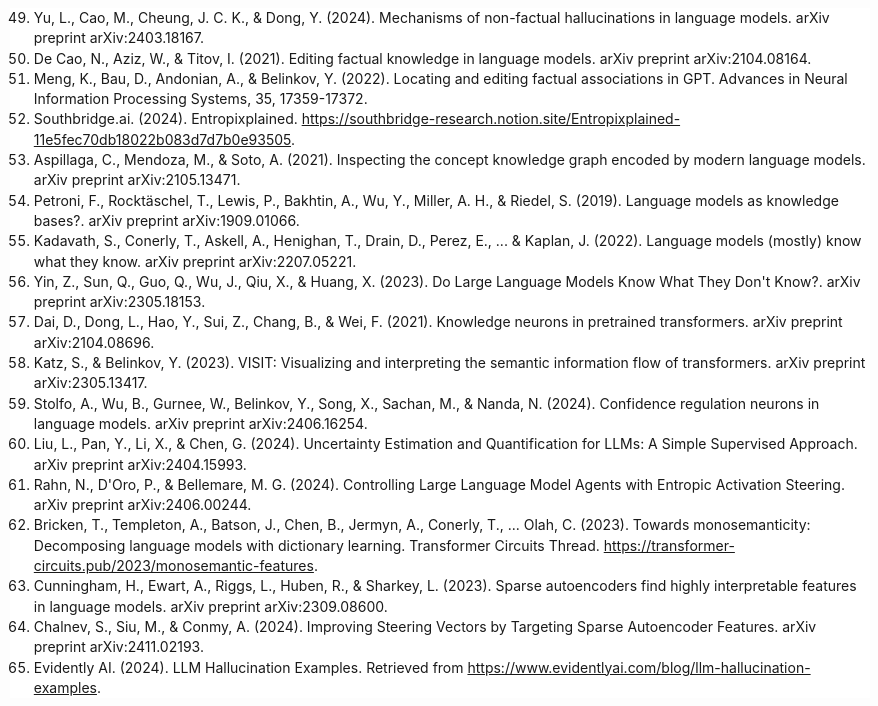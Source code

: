 49. Yu, L., Cao, M., Cheung, J. C. K., & Dong, Y. (2024). Mechanisms of non-factual hallucinations in language models. arXiv preprint arXiv:2403.18167.
50. De Cao, N., Aziz, W., & Titov, I. (2021). Editing factual knowledge in language models. arXiv preprint arXiv:2104.08164.
51. Meng, K., Bau, D., Andonian, A., & Belinkov, Y. (2022). Locating and editing factual associations in GPT. Advances in Neural Information Processing Systems, 35, 17359-17372.
52. Southbridge.ai. (2024). Entropixplained. https://southbridge-research.notion.site/Entropixplained-11e5fec70db18022b083d7d7b0e93505.
53. Aspillaga, C., Mendoza, M., & Soto, A. (2021). Inspecting the concept knowledge graph encoded by modern language models. arXiv preprint arXiv:2105.13471.
54. Petroni, F., Rocktäschel, T., Lewis, P., Bakhtin, A., Wu, Y., Miller, A. H., & Riedel, S. (2019). Language models as knowledge bases?. arXiv preprint arXiv:1909.01066.
55. Kadavath, S., Conerly, T., Askell, A., Henighan, T., Drain, D., Perez, E., ... & Kaplan, J. (2022). Language models (mostly) know what they know. arXiv preprint arXiv:2207.05221.
56. Yin, Z., Sun, Q., Guo, Q., Wu, J., Qiu, X., & Huang, X. (2023). Do Large Language Models Know What They Don't Know?. arXiv preprint arXiv:2305.18153.
57. Dai, D., Dong, L., Hao, Y., Sui, Z., Chang, B., & Wei, F. (2021). Knowledge neurons in pretrained transformers. arXiv preprint arXiv:2104.08696.
58. Katz, S., & Belinkov, Y. (2023). VISIT: Visualizing and interpreting the semantic information flow of transformers. arXiv preprint arXiv:2305.13417.
59. Stolfo, A., Wu, B., Gurnee, W., Belinkov, Y., Song, X., Sachan, M., & Nanda, N. (2024). Confidence regulation neurons in language models. arXiv preprint arXiv:2406.16254.
60. Liu, L., Pan, Y., Li, X., & Chen, G. (2024). Uncertainty Estimation and Quantification for LLMs: A Simple Supervised Approach. arXiv preprint arXiv:2404.15993.
61. Rahn, N., D'Oro, P., & Bellemare, M. G. (2024). Controlling Large Language Model Agents with Entropic Activation Steering. arXiv preprint arXiv:2406.00244.
62. Bricken, T., Templeton, A., Batson, J., Chen, B., Jermyn, A., Conerly, T., ... Olah, C. (2023). Towards monosemanticity: Decomposing language models with dictionary learning. Transformer Circuits Thread.  https://transformer-circuits.pub/2023/monosemantic-features.
63. Cunningham, H., Ewart, A., Riggs, L., Huben, R., & Sharkey, L. (2023). Sparse autoencoders find highly interpretable features in language models. arXiv preprint arXiv:2309.08600.
64. Chalnev, S., Siu, M., & Conmy, A. (2024). Improving Steering Vectors by Targeting Sparse Autoencoder Features. arXiv preprint arXiv:2411.02193.
65. Evidently AI. (2024). LLM Hallucination Examples. Retrieved from https://www.evidentlyai.com/blog/llm-hallucination-examples.



